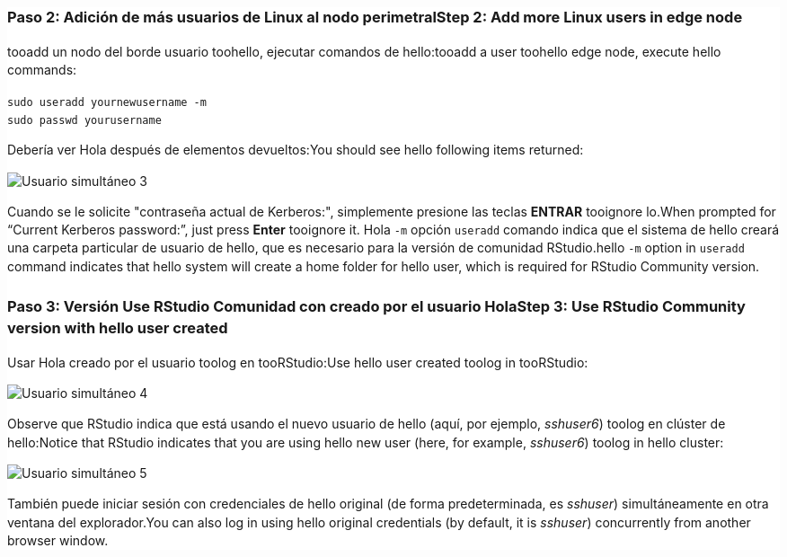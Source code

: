 
### <a name="step-2-add-more-linux-users-in-edge-node"></a><span data-ttu-id="14dec-250">Paso 2: Adición de más usuarios de Linux al nodo perimetral</span><span class="sxs-lookup"><span data-stu-id="14dec-250">Step 2: Add more Linux users in edge node</span></span>

<span data-ttu-id="14dec-251">tooadd un nodo del borde usuario toohello, ejecutar comandos de hello:</span><span class="sxs-lookup"><span data-stu-id="14dec-251">tooadd a user toohello edge node, execute hello commands:</span></span>

    sudo useradd yournewusername -m
    sudo passwd yourusername

<span data-ttu-id="14dec-252">Debería ver Hola después de elementos devueltos:</span><span class="sxs-lookup"><span data-stu-id="14dec-252">You should see hello following items returned:</span></span> 

![Usuario simultáneo 3](./media/hdinsight-hadoop-r-server-get-started/concurrent-users-3.png)

<span data-ttu-id="14dec-254">Cuando se le solicite "contraseña actual de Kerberos:", simplemente presione las teclas **ENTRAR** tooignore lo.</span><span class="sxs-lookup"><span data-stu-id="14dec-254">When prompted for “Current Kerberos password:”, just press **Enter** tooignore it.</span></span> <span data-ttu-id="14dec-255">Hola `-m` opción `useradd` comando indica que el sistema de hello creará una carpeta particular de usuario de hello, que es necesario para la versión de comunidad RStudio.</span><span class="sxs-lookup"><span data-stu-id="14dec-255">hello `-m` option in `useradd` command indicates that hello system will create a home folder for hello user, which is required for RStudio Community version.</span></span>


### <a name="step-3-use-rstudio-community-version-with-hello-user-created"></a><span data-ttu-id="14dec-256">Paso 3: Versión Use RStudio Comunidad con creado por el usuario Hola</span><span class="sxs-lookup"><span data-stu-id="14dec-256">Step 3: Use RStudio Community version with hello user created</span></span>

<span data-ttu-id="14dec-257">Usar Hola creado por el usuario toolog en tooRStudio:</span><span class="sxs-lookup"><span data-stu-id="14dec-257">Use hello user created toolog in tooRStudio:</span></span>

![Usuario simultáneo 4](./media/hdinsight-hadoop-r-server-get-started/concurrent-users-4.png)

<span data-ttu-id="14dec-259">Observe que RStudio indica que está usando el nuevo usuario de hello (aquí, por ejemplo, *sshuser6*) toolog en clúster de hello:</span><span class="sxs-lookup"><span data-stu-id="14dec-259">Notice that RStudio indicates that you are using hello new user (here, for example, *sshuser6*) toolog in hello cluster:</span></span> 

![Usuario simultáneo 5](./media/hdinsight-hadoop-r-server-get-started/concurrent-users-5.png)

<span data-ttu-id="14dec-261">También puede iniciar sesión con credenciales de hello original (de forma predeterminada, es *sshuser*) simultáneamente en otra ventana del explorador.</span><span class="sxs-lookup"><span data-stu-id="14dec-261">You can also log in using hello original credentials (by default, it is *sshuser*) concurrently from another browser window.</span></span>
